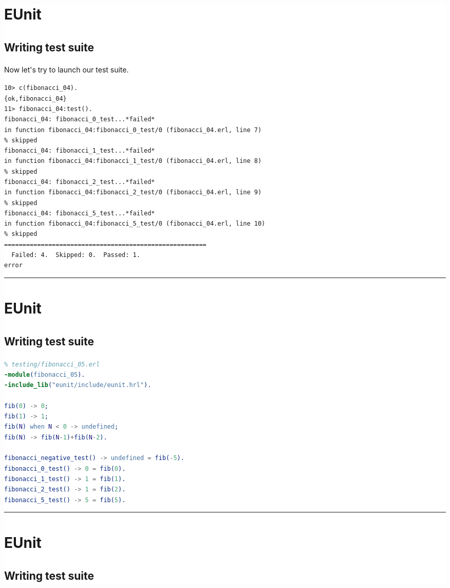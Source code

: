 # EUnit
## Writing test suite

Now let's try to launch our test suite.

```erlang-repl
10> c(fibonacci_04).
{ok,fibonacci_04}
11> fibonacci_04:test().
fibonacci_04: fibonacci_0_test...*failed*
in function fibonacci_04:fibonacci_0_test/0 (fibonacci_04.erl, line 7)
% skipped
fibonacci_04: fibonacci_1_test...*failed*
in function fibonacci_04:fibonacci_1_test/0 (fibonacci_04.erl, line 8)
% skipped
fibonacci_04: fibonacci_2_test...*failed*
in function fibonacci_04:fibonacci_2_test/0 (fibonacci_04.erl, line 9)
% skipped
fibonacci_04: fibonacci_5_test...*failed*
in function fibonacci_04:fibonacci_5_test/0 (fibonacci_04.erl, line 10)
% skipped
=======================================================
  Failed: 4.  Skipped: 0.  Passed: 1.
error
```
---
# EUnit
## Writing test suite

```erlang
% testing/fibonacci_05.erl
-module(fibonacci_05).
-include_lib("eunit/include/eunit.hrl").

fib(0) -> 0;
fib(1) -> 1;
fib(N) when N < 0 -> undefined;
fib(N) -> fib(N-1)+fib(N-2).

fibonacci_negative_test() -> undefined = fib(-5).
fibonacci_0_test() -> 0 = fib(0).
fibonacci_1_test() -> 1 = fib(1).
fibonacci_2_test() -> 1 = fib(2).
fibonacci_5_test() -> 5 = fib(5).
```
---
# EUnit
## Writing test suite
